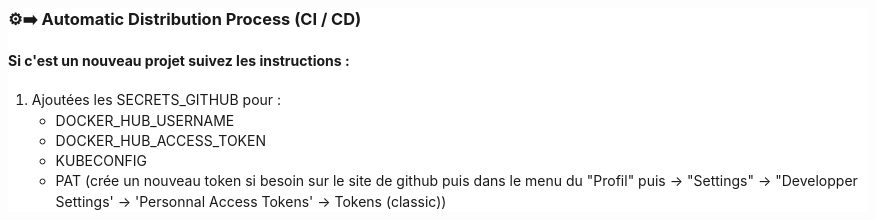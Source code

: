 ### ⚙️➡️ Automatic Distribution Process (CI / CD)

#### Si c'est un nouveau projet suivez les instructions :

1. Ajoutées les SECRETS_GITHUB pour :
   - DOCKER_HUB_USERNAME
   - DOCKER_HUB_ACCESS_TOKEN
   - KUBECONFIG
   - PAT (crée un nouveau token si besoin sur le site de github puis dans le menu du "Profil" puis -> "Settings" -> "Developper Settings' -> 'Personnal Access Tokens' -> Tokens (classic))
